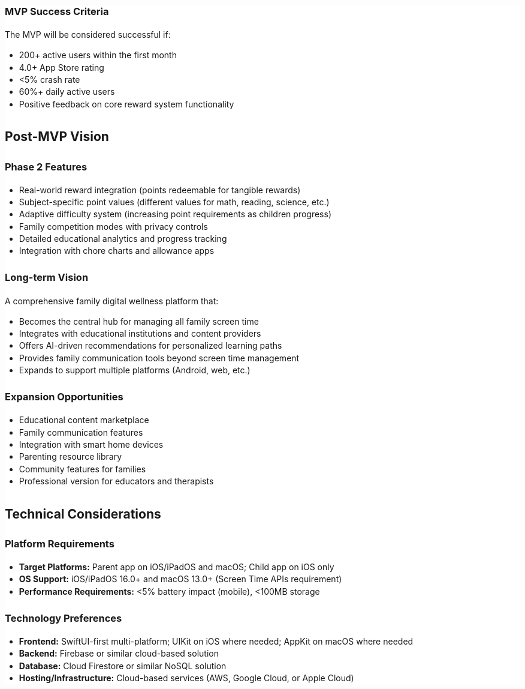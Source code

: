 ### MVP Success Criteria

The MVP will be considered successful if:
- 200+ active users within the first month
- 4.0+ App Store rating
- <5% crash rate
- 60%+ daily active users
- Positive feedback on core reward system functionality

## Post-MVP Vision

### Phase 2 Features

- Real-world reward integration (points redeemable for tangible rewards)
- Subject-specific point values (different values for math, reading, science, etc.)
- Adaptive difficulty system (increasing point requirements as children progress)
- Family competition modes with privacy controls
- Detailed educational analytics and progress tracking
- Integration with chore charts and allowance apps

### Long-term Vision

A comprehensive family digital wellness platform that:
- Becomes the central hub for managing all family screen time
- Integrates with educational institutions and content providers
- Offers AI-driven recommendations for personalized learning paths
- Provides family communication tools beyond screen time management
- Expands to support multiple platforms (Android, web, etc.)

### Expansion Opportunities

- Educational content marketplace
- Family communication features
- Integration with smart home devices
- Parenting resource library
- Community features for families
- Professional version for educators and therapists

## Technical Considerations

### Platform Requirements

- **Target Platforms:** Parent app on iOS/iPadOS and macOS; Child app on iOS only
- **OS Support:** iOS/iPadOS 16.0+ and macOS 13.0+ (Screen Time APIs requirement)
- **Performance Requirements:** <5% battery impact (mobile), <100MB storage

### Technology Preferences

- **Frontend:** SwiftUI-first multi-platform; UIKit on iOS where needed; AppKit on macOS where needed
- **Backend:** Firebase or similar cloud-based solution
- **Database:** Cloud Firestore or similar NoSQL solution
- **Hosting/Infrastructure:** Cloud-based services (AWS, Google Cloud, or Apple Cloud)
